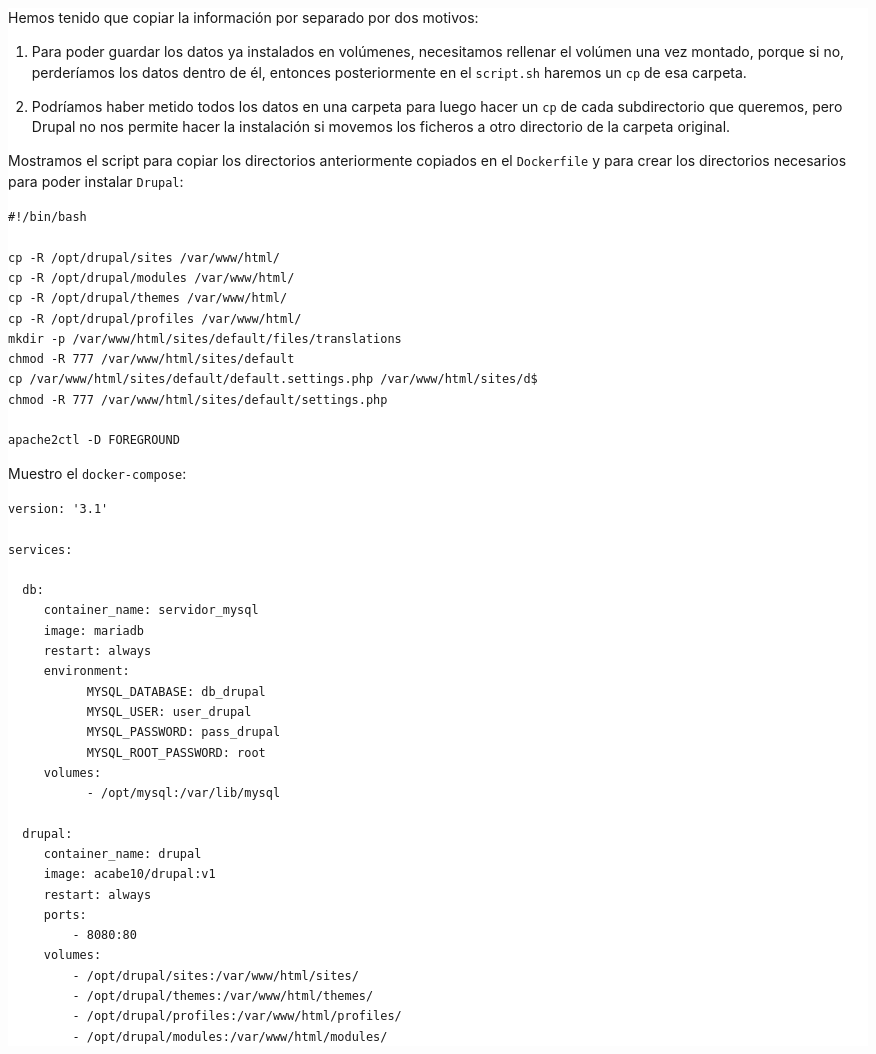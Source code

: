 Hemos tenido que copiar la información por separado por dos motivos:

1. Para poder guardar los datos ya instalados en volúmenes, necesitamos rellenar el volúmen una vez montado, porque si no, perderíamos los datos dentro de él, entonces posteriormente en el `script.sh` haremos un `cp` de esa carpeta.

2. Podríamos haber metido todos los datos en una carpeta para luego hacer un `cp` de cada subdirectorio que queremos, pero Drupal no nos permite hacer la instalación si movemos los ficheros a otro directorio de la carpeta original.

Mostramos el script para copiar los directorios anteriormente copiados en el `Dockerfile` y para crear los directorios necesarios para poder instalar `Drupal`:

~~~
#!/bin/bash

cp -R /opt/drupal/sites /var/www/html/
cp -R /opt/drupal/modules /var/www/html/
cp -R /opt/drupal/themes /var/www/html/
cp -R /opt/drupal/profiles /var/www/html/
mkdir -p /var/www/html/sites/default/files/translations
chmod -R 777 /var/www/html/sites/default
cp /var/www/html/sites/default/default.settings.php /var/www/html/sites/d$
chmod -R 777 /var/www/html/sites/default/settings.php

apache2ctl -D FOREGROUND
~~~

Muestro el `docker-compose`:

~~~
version: '3.1'

services:

  db:
     container_name: servidor_mysql
     image: mariadb
     restart: always
     environment:
           MYSQL_DATABASE: db_drupal
           MYSQL_USER: user_drupal
           MYSQL_PASSWORD: pass_drupal
           MYSQL_ROOT_PASSWORD: root
     volumes:
           - /opt/mysql:/var/lib/mysql

  drupal:
     container_name: drupal
     image: acabe10/drupal:v1
     restart: always
     ports:
         - 8080:80
     volumes:
         - /opt/drupal/sites:/var/www/html/sites/
         - /opt/drupal/themes:/var/www/html/themes/
         - /opt/drupal/profiles:/var/www/html/profiles/
         - /opt/drupal/modules:/var/www/html/modules/
~~~
